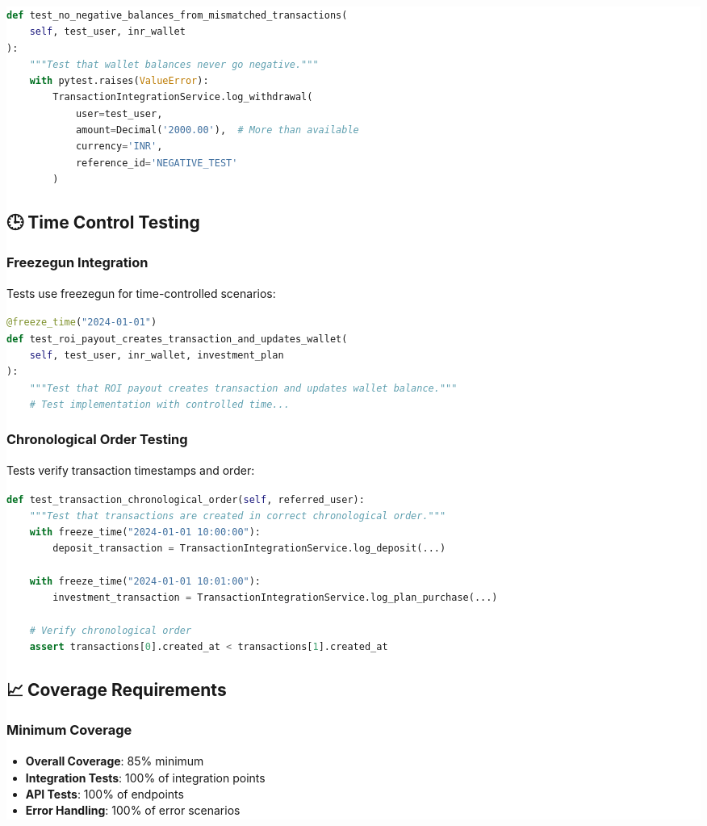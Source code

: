 ```python
def test_no_negative_balances_from_mismatched_transactions(
    self, test_user, inr_wallet
):
    """Test that wallet balances never go negative."""
    with pytest.raises(ValueError):
        TransactionIntegrationService.log_withdrawal(
            user=test_user,
            amount=Decimal('2000.00'),  # More than available
            currency='INR',
            reference_id='NEGATIVE_TEST'
        )
```

## 🕒 Time Control Testing

### Freezegun Integration
Tests use freezegun for time-controlled scenarios:

```python
@freeze_time("2024-01-01")
def test_roi_payout_creates_transaction_and_updates_wallet(
    self, test_user, inr_wallet, investment_plan
):
    """Test that ROI payout creates transaction and updates wallet balance."""
    # Test implementation with controlled time...
```

### Chronological Order Testing
Tests verify transaction timestamps and order:

```python
def test_transaction_chronological_order(self, referred_user):
    """Test that transactions are created in correct chronological order."""
    with freeze_time("2024-01-01 10:00:00"):
        deposit_transaction = TransactionIntegrationService.log_deposit(...)
    
    with freeze_time("2024-01-01 10:01:00"):
        investment_transaction = TransactionIntegrationService.log_plan_purchase(...)
    
    # Verify chronological order
    assert transactions[0].created_at < transactions[1].created_at
```

## 📈 Coverage Requirements

### Minimum Coverage
- **Overall Coverage**: 85% minimum
- **Integration Tests**: 100% of integration points
- **API Tests**: 100% of endpoints
- **Error Handling**: 100% of error scenarios
